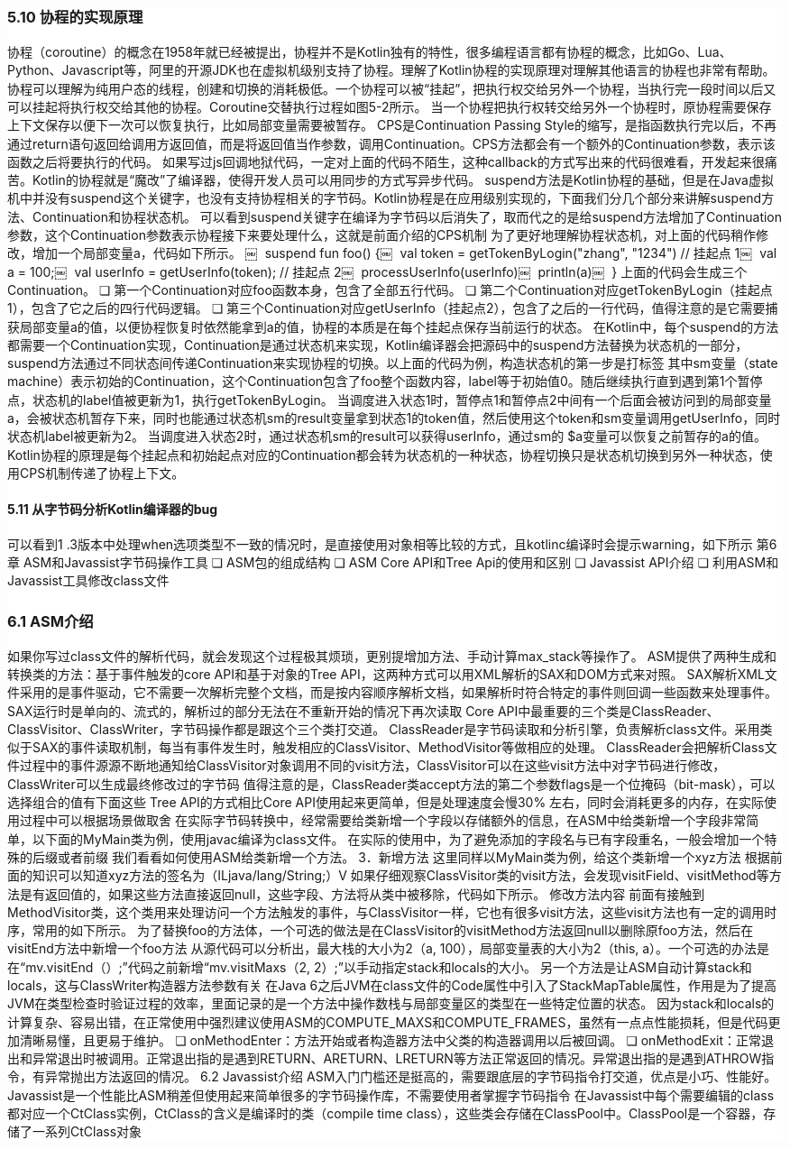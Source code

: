   ### 5.10 协程的实现原理

  协程（coroutine）的概念在1958年就已经被提出，协程并不是Kotlin独有的特性，很多编程语言都有协程的概念，比如Go、Lua、Python、Javascript等，阿里的开源JDK也在虚拟机级别支持了协程。理解了Kotlin协程的实现原理对理解其他语言的协程也非常有帮助。
  协程可以理解为纯用户态的线程，创建和切换的消耗极低。一个协程可以被“挂起”，把执行权交给另外一个协程，当执行完一段时间以后又可以挂起将执行权交给其他的协程。Coroutine交替执行过程如图5-2所示。
  当一个协程把执行权转交给另外一个协程时，原协程需要保存上下文保存以便下一次可以恢复执行，比如局部变量需要被暂存。
  CPS是Continuation Passing Style的缩写，是指函数执行完以后，不再通过return语句返回给调用方返回值，而是将返回值当作参数，调用Continuation。CPS方法都会有一个额外的Continuation参数，表示该函数之后将要执行的代码。
  如果写过js回调地狱代码，一定对上面的代码不陌生，这种callback的方式写出来的代码很难看，开发起来很痛苦。Kotlin的协程就是“魔改”了编译器，使得开发人员可以用同步的方式写异步代码。
  suspend方法是Kotlin协程的基础，但是在Java虚拟机中并没有suspend这个关键字，也没有支持协程相关的字节码。Kotlin协程是在应用级别实现的，下面我们分几个部分来讲解suspend方法、Continuation和协程状态机。
  可以看到suspend关键字在编译为字节码以后消失了，取而代之的是给suspend方法增加了Continuation参数，这个Continuation参数表示协程接下来要处理什么，这就是前面介绍的CPS机制
  为了更好地理解协程状态机，对上面的代码稍作修改，增加一个局部变量a，代码如下所示。 ￼  suspend fun foo() {￼  val token = getTokenByLogin("zhang", "1234") // 挂起点 1￼  val a = 100;￼  val userInfo = getUserInfo(token); // 挂起点 2￼  processUserInfo(userInfo)￼  println(a)￼  } 上面的代码会生成三个Continuation。 ❏ 第一个Continuation对应foo函数本身，包含了全部五行代码。 ❏ 第二个Continuation对应getTokenByLogin（挂起点1），包含了它之后的四行代码逻辑。 ❏ 第三个Continuation对应getUserInfo（挂起点2），包含了之后的一行代码，值得注意的是它需要捕获局部变量a的值，以便协程恢复时依然能拿到a的值，协程的本质是在每个挂起点保存当前运行的状态。
  在Kotlin中，每个suspend的方法都需要一个Continuation实现，Continuation是通过状态机来实现，Kotlin编译器会把源码中的suspend方法替换为状态机的一部分，suspend方法通过不同状态间传递Continuation来实现协程的切换。以上面的代码为例，构造状态机的第一步是打标签
  其中sm变量（state machine）表示初始的Continuation，这个Continuation包含了foo整个函数内容，label等于初始值0。随后继续执行直到遇到第1个暂停点，状态机的label值被更新为1，执行getTokenByLogin。 当调度进入状态1时，暂停点1和暂停点2中间有一个后面会被访问到的局部变量a，会被状态机暂存下来，同时也能通过状态机sm的result变量拿到状态1的token值，然后使用这个token和sm变量调用getUserInfo，同时状态机label被更新为2。 当调度进入状态2时，通过状态机sm的result可以获得userInfo，通过sm的 $a变量可以恢复之前暂存的a的值。
  Kotlin协程的原理是每个挂起点和初始起点对应的Continuation都会转为状态机的一种状态，协程切换只是状态机切换到另外一种状态，使用CPS机制传递了协程上下文。

  #### 5.11 从字节码分析Kotlin编译器的bug

  可以看到1 .3版本中处理when选项类型不一致的情况时，是直接使用对象相等比较的方式，且kotlinc编译时会提示warning，如下所示
  第6章 ASM和Javassist字节码操作工具
  ❏ ASM包的组成结构 ❏ ASM Core API和Tree Api的使用和区别 ❏ Javassist API介绍 ❏ 利用ASM和Javassist工具修改class文件

  ### 6.1 ASM介绍

  如果你写过class文件的解析代码，就会发现这个过程极其烦琐，更别提增加方法、手动计算max_stack等操作了。
  ASM提供了两种生成和转换类的方法：基于事件触发的core API和基于对象的Tree API，这两种方式可以用XML解析的SAX和DOM方式来对照。 SAX解析XML文件采用的是事件驱动，它不需要一次解析完整个文档，而是按内容顺序解析文档，如果解析时符合特定的事件则回调一些函数来处理事件。SAX运行时是单向的、流式的，解析过的部分无法在不重新开始的情况下再次读取
  Core API中最重要的三个类是ClassReader、ClassVisitor、ClassWriter，字节码操作都是跟这个三个类打交道。 ClassReader是字节码读取和分析引擎，负责解析class文件。采用类似于SAX的事件读取机制，每当有事件发生时，触发相应的ClassVisitor、MethodVisitor等做相应的处理。
  ClassReader会把解析Class文件过程中的事件源源不断地通知给ClassVisitor对象调用不同的visit方法，ClassVisitor可以在这些visit方法中对字节码进行修改，ClassWriter可以生成最终修改过的字节码
  值得注意的是，ClassReader类accept方法的第二个参数flags是一个位掩码（bit-mask），可以选择组合的值有下面这些
  Tree API的方式相比Core API使用起来更简单，但是处理速度会慢30% 左右，同时会消耗更多的内存，在实际使用过程中可以根据场景做取舍
  在实际字节码转换中，经常需要给类新增一个字段以存储额外的信息，在ASM中给类新增一个字段非常简单，以下面的MyMain类为例，使用javac编译为class文件。
  在实际的使用中，为了避免添加的字段名与已有字段重名，一般会增加一个特殊的后缀或者前缀
  我们看看如何使用ASM给类新增一个方法。 3．新增方法 这里同样以MyMain类为例，给这个类新增一个xyz方法
  根据前面的知识可以知道xyz方法的签名为（ILjava/lang/String;）V
  如果仔细观察ClassVisitor类的visit方法，会发现visitField、visitMethod等方法是有返回值的，如果这些方法直接返回null，这些字段、方法将从类中被移除，代码如下所示。
  修改方法内容 前面有接触到MethodVisitor类，这个类用来处理访问一个方法触发的事件，与ClassVisitor一样，它也有很多visit方法，这些visit方法也有一定的调用时序，常用的如下所示。
  为了替换foo的方法体，一个可选的做法是在ClassVisitor的visitMethod方法返回null以删除原foo方法，然后在visitEnd方法中新增一个foo方法
  从源代码可以分析出，最大栈的大小为2（a, 100），局部变量表的大小为2（this, a）。一个可选的办法是在“mv.visitEnd（）;”代码之前新增“mv.visitMaxs（2, 2）;”以手动指定stack和locals的大小。 另一个方法是让ASM自动计算stack和locals，这与ClassWriter构造器方法参数有关
  在Java 6之后JVM在class文件的Code属性中引入了StackMapTable属性，作用是为了提高JVM在类型检查时验证过程的效率，里面记录的是一个方法中操作数栈与局部变量区的类型在一些特定位置的状态。
  因为stack和locals的计算复杂、容易出错，在正常使用中强烈建议使用ASM的COMPUTE_MAXS和COMPUTE_FRAMES，虽然有一点点性能损耗，但是代码更加清晰易懂，且更易于维护。
  ❏ onMethodEnter：方法开始或者构造器方法中父类的构造器调用以后被回调。 ❏ onMethodExit：正常退出和异常退出时被调用。正常退出指的是遇到RETURN、ARETURN、LRETURN等方法正常返回的情况。异常退出指的是遇到ATHROW指令，有异常抛出方法返回的情况。
  6.2 Javassist介绍
  ASM入门门槛还是挺高的，需要跟底层的字节码指令打交道，优点是小巧、性能好。Javassist是一个性能比ASM稍差但使用起来简单很多的字节码操作库，不需要使用者掌握字节码指令
  在Javassist中每个需要编辑的class都对应一个CtClass实例，CtClass的含义是编译时的类（compile time class），这些类会存储在ClassPool中。ClassPool是一个容器，存储了一系列CtClass对象